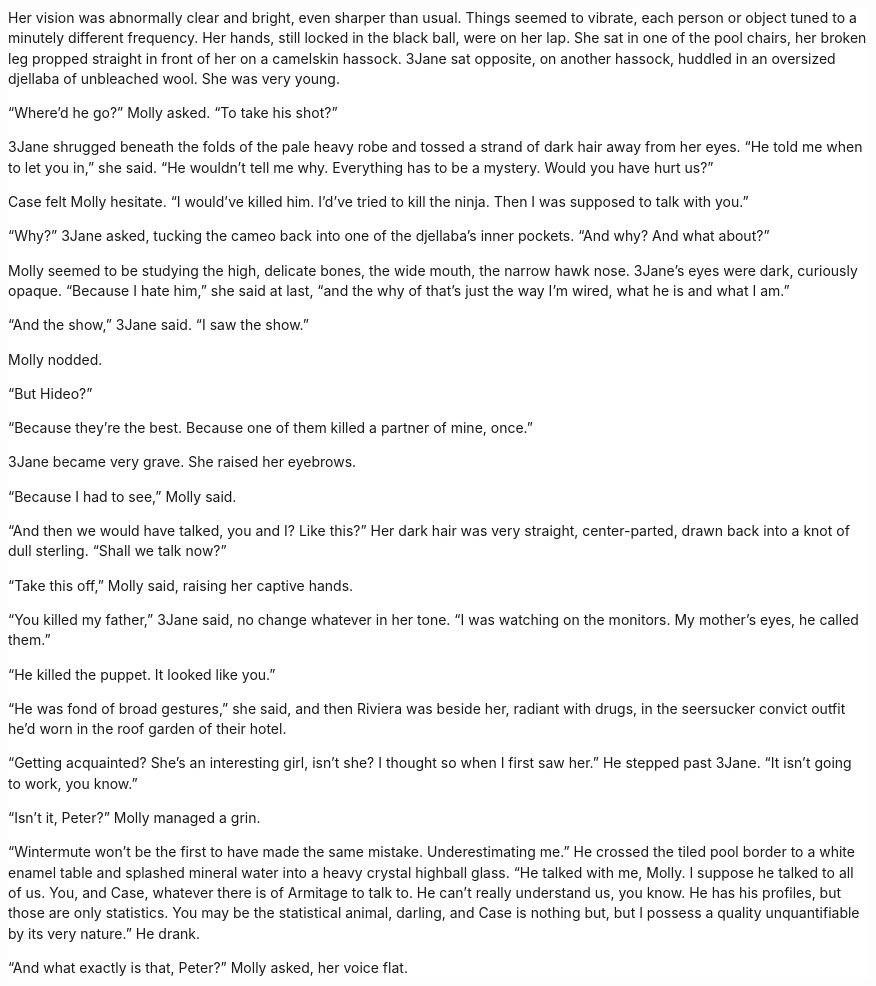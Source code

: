 Her vision was abnormally clear and bright, even sharper than usual. Things seemed to vibrate, each person or object tuned to a minutely different frequency. Her hands, still locked in the black ball, were on her lap. She sat in one of the pool chairs, her broken leg propped straight in front of her on a camelskin hassock. 3Jane sat opposite, on another hassock, huddled in an oversized djellaba of unbleached wool. She was very young.

“Where’d he go?” Molly asked. “To take his shot?”

3Jane shrugged beneath the folds of the pale heavy robe and tossed a strand of dark hair away from her eyes. “He told me when to let you in,” she said. “He wouldn’t tell me why. Everything has to be a mystery. Would you have hurt us?”

Case felt Molly hesitate. “I would’ve killed him. I’d’ve tried to kill the ninja. Then I was supposed to talk with you.”

“Why?” 3Jane asked, tucking the cameo back into one of the djellaba’s inner pockets. “And why? And what about?”

Molly seemed to be studying the high, delicate bones, the wide mouth, the narrow hawk nose. 3Jane’s eyes were dark, curiously opaque. “Because I hate him,” she said at last, “and the why of that’s just the way I’m wired, what he is and what I am.”

“And the show,” 3Jane said. “I saw the show.”

Molly nodded.

“But Hideo?”

“Because they’re the best. Because one of them killed a partner of mine, once.”

3Jane became very grave. She raised her eyebrows.

“Because I had to see,” Molly said.

“And then we would have talked, you and I? Like this?” Her dark hair was very straight, center-parted, drawn back into a knot of dull sterling. “Shall we talk now?”

“Take this off,” Molly said, raising her captive hands.

“You killed my father,” 3Jane said, no change whatever in her tone. “I was watching on the monitors. My mother’s eyes, he called them.”

“He killed the puppet. It looked like you.”

“He was fond of broad gestures,” she said, and then Riviera was beside her, radiant with drugs, in the seersucker convict outfit he’d worn in the roof garden of their hotel.

“Getting acquainted? She’s an interesting girl, isn’t she? I thought so when I first saw her.” He stepped past 3Jane. “It isn’t going to work, you know.”

“Isn’t it, Peter?” Molly managed a grin.

“Wintermute won’t be the first to have made the same mistake. Underestimating me.” He crossed the tiled pool border to a white enamel table and splashed mineral water into a heavy crystal highball glass. “He talked with me, Molly. I suppose he talked to all of us. You, and Case, whatever there is of Armitage to talk to. He can’t really understand us, you know. He has his profiles, but those are only statistics. You may be the statistical animal, darling, and Case is nothing but, but I possess a quality unquantifiable by its very nature.” He drank.

“And what exactly is that, Peter?” Molly asked, her voice flat.
